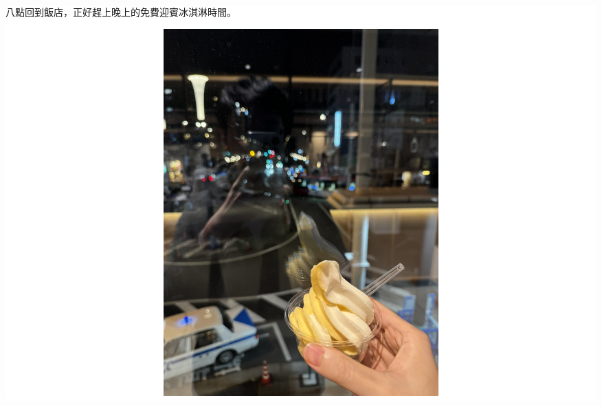八點回到飯店，正好趕上晚上的免費迎賓冰淇淋時間。

<p style="text-align: center;">
  <img src="/images/posts/mar25/52.jpeg" width="400">
</p>
